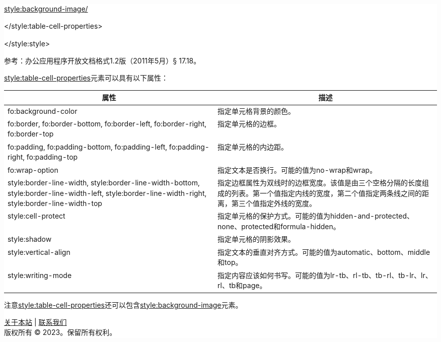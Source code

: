 <style:background-image/>

</style:table-cell-properties>

</style:style>

参考：办公应用程序开放文档格式1.2版（2011年5月）§ 17.18。

<style:table-cell-properties>元素可以具有以下属性：

| 属性                                                                                                                                              | 描述                                                                                                                                                 |
| ------------------------------------------------------------------------------------------------------------------------------------------------- | ---------------------------------------------------------------------------------------------------------------------------------------------------- |
| fo:background-color                                                                                                                               | 指定单元格背景的颜色。                                                                                                                               |
| fo:border, fo:border-bottom, fo:border-left, fo:border-right, fo:border-top                                                                       | 指定单元格的边框。                                                                                                                                   |
| fo:padding, fo:padding-bottom, fo:padding-left, fo:padding-right, fo:padding-top                                                                  | 指定单元格的内边距。                                                                                                                                 |
| fo:wrap-option                                                                                                                                    | 指定文本是否换行。可能的值为no-wrap和wrap。                                                                                                          |
| style:border-line-width, style:border-line-width-bottom, style:border-line-width-left, style:border-line-width-right, style:border-line-width-top | 指定边框属性为双线时的边框宽度。该值是由三个空格分隔的长度组成的列表。第一个值指定内线的宽度，第二个值指定两条线之间的距离，第三个值指定外线的宽度。 |
| style:cell-protect                                                                                                                                | 指定单元格的保护方式。可能的值为hidden-and-protected、none、protected和formula-hidden。                                                              |
| style:shadow                                                                                                                                      | 指定单元格的阴影效果。                                                                                                                               |
| style:vertical-align                                                                                                                              | 指定文本的垂直对齐方式。可能的值为automatic、bottom、middle和top。                                                                                   |
| style:writing-mode                                                                                                                                | 指定内容应该如何书写。可能的值为lr-tb、rl-tb、tb-rl、tb-lr、lr、rl、tb和page。                                                                       |

注意<style:table-cell-properties>还可以包含<style:background-image>元素。

[关于本站](aboutThisSite.md) | [联系我们](contactUs.md)  
版权所有 © 2023。保留所有权利。

